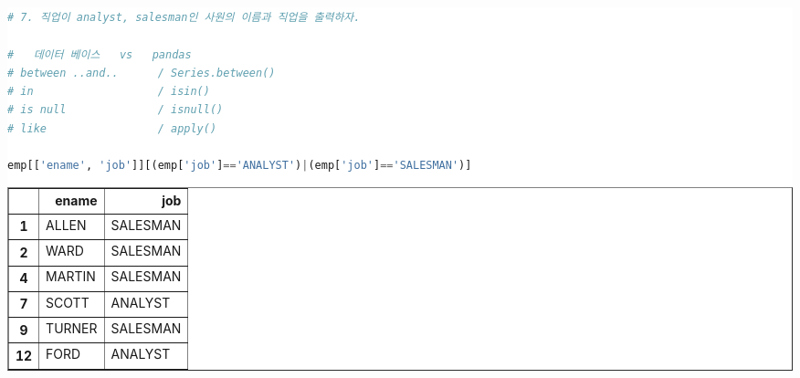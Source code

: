 
```python
# 7. 직업이 analyst, salesman인 사원의 이름과 직업을 출력하자.

#   데이터 베이스   vs   pandas
# between ..and..      / Series.between()
# in                   / isin()
# is null              / isnull()
# like                 / apply() 

emp[['ename', 'job']][(emp['job']=='ANALYST')|(emp['job']=='SALESMAN')]
```




<div>

<table border="1" class="dataframe">
  <thead>
    <tr style="text-align: right;">
      <th></th>
      <th>ename</th>
      <th>job</th>
    </tr>
  </thead>
  <tbody>
    <tr>
      <th>1</th>
      <td>ALLEN</td>
      <td>SALESMAN</td>
    </tr>
    <tr>
      <th>2</th>
      <td>WARD</td>
      <td>SALESMAN</td>
    </tr>
    <tr>
      <th>4</th>
      <td>MARTIN</td>
      <td>SALESMAN</td>
    </tr>
    <tr>
      <th>7</th>
      <td>SCOTT</td>
      <td>ANALYST</td>
    </tr>
    <tr>
      <th>9</th>
      <td>TURNER</td>
      <td>SALESMAN</td>
    </tr>
    <tr>
      <th>12</th>
      <td>FORD</td>
      <td>ANALYST</td>
    </tr>
  </tbody>
</table>
</div>

